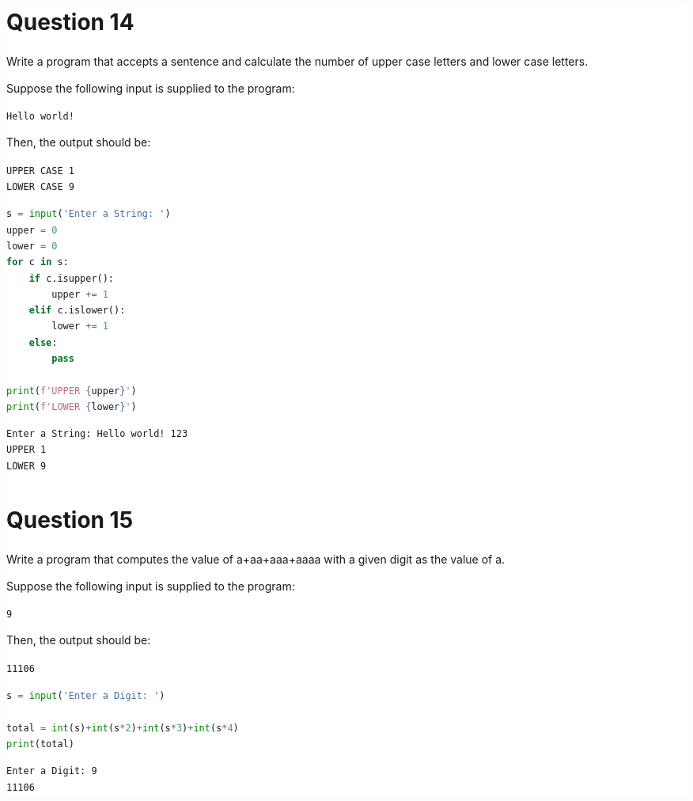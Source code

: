 
# Question 14
Write a program that accepts a sentence and calculate the number of upper case letters and lower case letters.

Suppose the following input is supplied to the program:
```
Hello world!
```
Then, the output should be:
```
UPPER CASE 1
LOWER CASE 9
```


```python
s = input('Enter a String: ')
upper = 0
lower = 0
for c in s:
    if c.isupper():
        upper += 1
    elif c.islower():
        lower += 1
    else:
        pass

print(f'UPPER {upper}')
print(f'LOWER {lower}')
```

    Enter a String: Hello world! 123
    UPPER 1
    LOWER 9
    

# Question 15

Write a program that computes the value of a+aa+aaa+aaaa with a given digit as the value of a.

Suppose the following input is supplied to the program:
```
9
```
Then, the output should be:
```
11106
```


```python
s = input('Enter a Digit: ')

total = int(s)+int(s*2)+int(s*3)+int(s*4)
print(total)
```

    Enter a Digit: 9
    11106
    


```python

```
